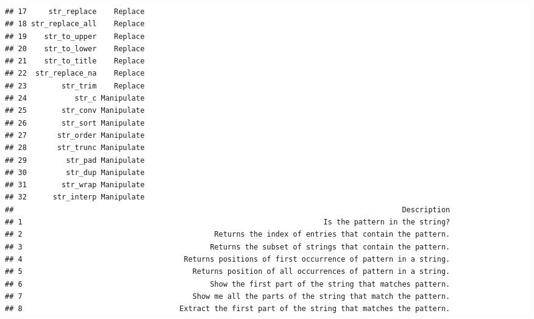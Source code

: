     ## 17     str_replace    Replace
    ## 18 str_replace_all    Replace
    ## 19    str_to_upper    Replace
    ## 20    str_to_lower    Replace
    ## 21    str_to_title    Replace
    ## 22  str_replace_na    Replace
    ## 23        str_trim    Replace
    ## 24           str_c Manipulate
    ## 25        str_conv Manipulate
    ## 26        str_sort Manipulate
    ## 27       str_order Manipulate
    ## 28       str_trunc Manipulate
    ## 29         str_pad Manipulate
    ## 30         str_dup Manipulate
    ## 31        str_wrap Manipulate
    ## 32      str_interp Manipulate
    ##                                                                                         Description
    ## 1                                                                     Is the pattern in the string?
    ## 2                                            Returns the index of entries that contain the pattern.
    ## 3                                           Returns the subset of strings that contain the pattern.
    ## 4                                     Returns positions of first occurrence of pattern in a string.
    ## 5                                       Returns position of all occurrences of pattern in a string.
    ## 6                                           Show the first part of the string that matches pattern.
    ## 7                                       Show me all the parts of the string that match the pattern.
    ## 8                                    Extract the first part of the string that matches the pattern.